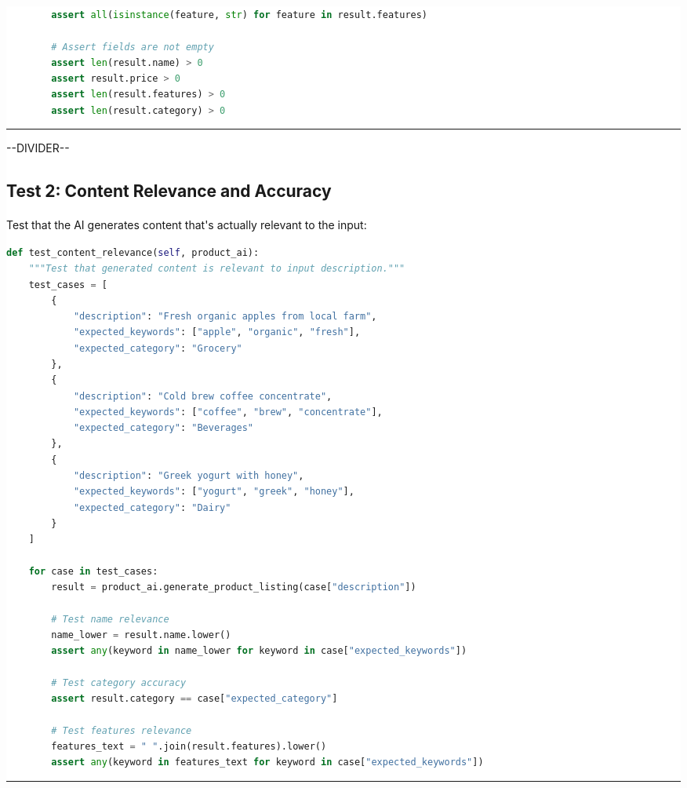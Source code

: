 ```python
        assert all(isinstance(feature, str) for feature in result.features)

        # Assert fields are not empty
        assert len(result.name) > 0
        assert result.price > 0
        assert len(result.features) > 0
        assert len(result.category) > 0
```

---

--DIVIDER--

## Test 2: Content Relevance and Accuracy

Test that the AI generates content that's actually relevant to the input:

```python
def test_content_relevance(self, product_ai):
    """Test that generated content is relevant to input description."""
    test_cases = [
        {
            "description": "Fresh organic apples from local farm",
            "expected_keywords": ["apple", "organic", "fresh"],
            "expected_category": "Grocery"
        },
        {
            "description": "Cold brew coffee concentrate",
            "expected_keywords": ["coffee", "brew", "concentrate"],
            "expected_category": "Beverages"
        },
        {
            "description": "Greek yogurt with honey",
            "expected_keywords": ["yogurt", "greek", "honey"],
            "expected_category": "Dairy"
        }
    ]

    for case in test_cases:
        result = product_ai.generate_product_listing(case["description"])

        # Test name relevance
        name_lower = result.name.lower()
        assert any(keyword in name_lower for keyword in case["expected_keywords"])

        # Test category accuracy
        assert result.category == case["expected_category"]

        # Test features relevance
        features_text = " ".join(result.features).lower()
        assert any(keyword in features_text for keyword in case["expected_keywords"])
```

---